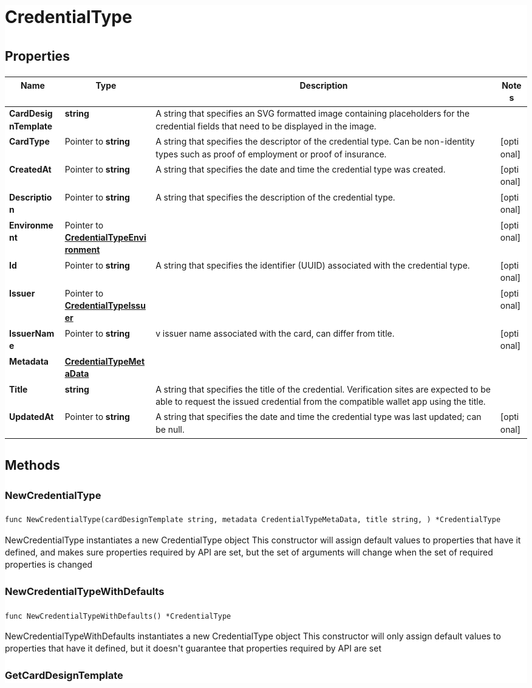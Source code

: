 # CredentialType

## Properties

Name | Type | Description | Notes
------------ | ------------- | ------------- | -------------
**CardDesignTemplate** | **string** | A string that specifies an SVG formatted image containing placeholders for the credential fields that need to be displayed in the image. | 
**CardType** | Pointer to **string** | A string that specifies the descriptor of the credential type. Can be non-identity types such as proof of employment or proof of insurance. | [optional] 
**CreatedAt** | Pointer to **string** | A string that specifies the date and time the credential type was created. | [optional] 
**Description** | Pointer to **string** | A string that specifies the description of the credential type. | [optional] 
**Environment** | Pointer to [**CredentialTypeEnvironment**](CredentialTypeEnvironment.md) |  | [optional] 
**Id** | Pointer to **string** | A string that specifies the identifier (UUID) associated with the credential type. | [optional] 
**Issuer** | Pointer to [**CredentialTypeIssuer**](CredentialTypeIssuer.md) |  | [optional] 
**IssuerName** | Pointer to **string** | v issuer name associated with the card, can differ from title. | [optional] 
**Metadata** | [**CredentialTypeMetaData**](CredentialTypeMetaData.md) |  | 
**Title** | **string** | A string that specifies the title of the credential. Verification sites are expected to be able to request the issued credential from the compatible wallet app using the title. | 
**UpdatedAt** | Pointer to **string** | A string that specifies the date and time the credential type was last updated; can be null. | [optional] 

## Methods

### NewCredentialType

`func NewCredentialType(cardDesignTemplate string, metadata CredentialTypeMetaData, title string, ) *CredentialType`

NewCredentialType instantiates a new CredentialType object
This constructor will assign default values to properties that have it defined,
and makes sure properties required by API are set, but the set of arguments
will change when the set of required properties is changed

### NewCredentialTypeWithDefaults

`func NewCredentialTypeWithDefaults() *CredentialType`

NewCredentialTypeWithDefaults instantiates a new CredentialType object
This constructor will only assign default values to properties that have it defined,
but it doesn't guarantee that properties required by API are set

### GetCardDesignTemplate
